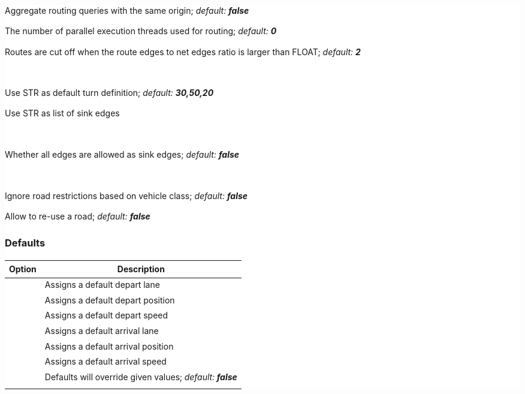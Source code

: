 <td><p>Aggregate routing queries with the same origin; <em>default: <strong>false</strong></em></p></td>
</tr>
<tr class="odd">
<td></td>
<td><p>The number of parallel execution threads used for routing; <em>default: <strong>0</strong></em></p></td>
</tr>
<tr class="even">
<td></td>
<td><p>Routes are cut off when the route edges to net edges ratio is larger than FLOAT; <em>default: <strong>2</strong></em></p></td>
</tr>
<tr class="odd">
<td>
<p><br />
</p></td>
<td><p>Use STR as default turn definition; <em>default: <strong>30,50,20</strong></em></p></td>
</tr>
<tr class="even">
<td></td>
<td><p>Use STR as list of sink edges</p></td>
</tr>
<tr class="odd">
<td>
<p><br />
</p></td>
<td><p>Whether all edges are allowed as sink edges; <em>default: <strong>false</strong></em></p></td>
</tr>
<tr class="even">
<td>
<p><br />
</p></td>
<td><p>Ignore road restrictions based on vehicle class; <em>default: <strong>false</strong></em></p></td>
</tr>
<tr class="odd">
<td></td>
<td><p>Allow to re-use a road; <em>default: <strong>false</strong></em></p></td>
</tr>
<tr class="even">
</tr>
</tbody>
</table>

### Defaults

| Option | Description                                               |
|--------|-----------------------------------------------------------|
|        | Assigns a default depart lane                             |
|        | Assigns a default depart position                         |
|        | Assigns a default depart speed                            |
|        | Assigns a default arrival lane                            |
|        | Assigns a default arrival position                        |
|        | Assigns a default arrival speed                           |
|        | Defaults will override given values; *default: **false*** |
||
